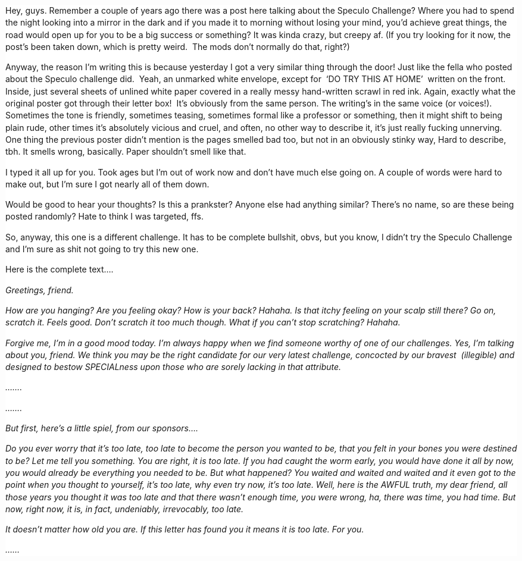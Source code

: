 Hey, guys. Remember a couple of years ago there was a post here talking about the Speculo Challenge? Where you had to spend the night looking into a mirror in the dark and if you made it to morning without losing your mind, you’d achieve great things, the road would open up for you to be a big success or something? It was kinda crazy, but creepy af. (If you try looking for it now, the post’s been taken down, which is pretty weird.  The mods don’t normally do that, right?)

Anyway, the reason I’m writing this is because yesterday I got a very similar thing through the door! Just like the fella who posted about the Speculo challenge did.  Yeah, an unmarked white envelope, except for  ‘DO TRY THIS AT HOME’  written on the front. Inside, just several sheets of unlined white paper covered in a really messy hand-written scrawl in red ink. Again, exactly what the original poster got through their letter box!  It’s obviously from the same person. The writing’s in the same voice (or voices!). Sometimes the tone is friendly, sometimes teasing, sometimes formal like a professor or something, then it might shift to being plain rude, other times it’s absolutely vicious and cruel, and often, no other way to describe it, it’s just really fucking unnerving. One thing the previous poster didn’t mention is the pages smelled bad too, but not in an obviously stinky way, Hard to describe, tbh. It smells wrong, basically. Paper shouldn’t smell like that.

I typed it all up for you. Took ages but I’m out of work now and don’t have much else going on. A couple of words were hard to make out, but I’m sure I got nearly all of them down.

Would be good to hear your thoughts? Is this a prankster? Anyone else had anything similar? There’s no name, so are these being posted randomly? Hate to think I was targeted, ffs.

So, anyway, this one is a different challenge. It has to be complete bullshit, obvs, but you know, I didn’t try the Speculo Challenge and I’m sure as shit not going to try this new one.

Here is the complete text….

*Greetings, friend.*

*How are you hanging? Are you feeling okay? How is your back? Hahaha. Is that itchy feeling on your scalp still there? Go on, scratch it. Feels good. Don’t scratch it too much though. What if you can’t stop scratching? Hahaha.*

*Forgive me, I’m in a good mood today. I’m always happy when we find someone worthy of one of our challenges. Yes, I’m talking about you, friend. We think you may be the right candidate for our very latest challenge, concocted by our bravest  (illegible) and designed to bestow SPECIALness upon those who are sorely lacking in that attribute.*

*…….*

*…….*

*But first, here’s a little spiel, from our sponsors….*

*Do you ever worry that it’s too late, too late to become the person you wanted to be, that you felt in your bones you were destined to be? Let me tell you something. You are right, it is too late. If you had caught the worm early, you would have done it all by now, you would already be everything you needed to be. But what happened? You waited and waited and waited and it even got to the point when you thought to yourself, it’s too late, why even try now, it’s too late. Well, here is the AWFUL truth, my dear friend, all those years you thought it was too late and that there wasn’t enough time, you were wrong, ha, there was time, you had time. But now, right now, it is, in fact, undeniably, irrevocably, too late.*

*It doesn’t matter how old you are. If this letter has found you it means it is too late. For you.*

*……*
